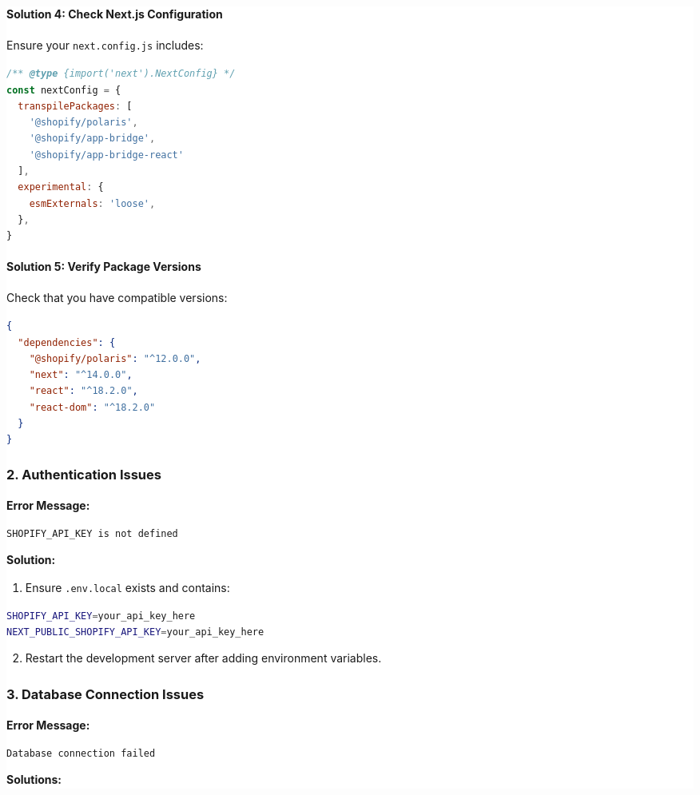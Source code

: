 #### Solution 4: Check Next.js Configuration
Ensure your `next.config.js` includes:

```javascript
/** @type {import('next').NextConfig} */
const nextConfig = {
  transpilePackages: [
    '@shopify/polaris',
    '@shopify/app-bridge',
    '@shopify/app-bridge-react'
  ],
  experimental: {
    esmExternals: 'loose',
  },
}
```

#### Solution 5: Verify Package Versions
Check that you have compatible versions:

```json
{
  "dependencies": {
    "@shopify/polaris": "^12.0.0",
    "next": "^14.0.0",
    "react": "^18.2.0",
    "react-dom": "^18.2.0"
  }
}
```

### 2. Authentication Issues

**Error Message:**
```
SHOPIFY_API_KEY is not defined
```

**Solution:**
1. Ensure `.env.local` exists and contains:
```bash
SHOPIFY_API_KEY=your_api_key_here
NEXT_PUBLIC_SHOPIFY_API_KEY=your_api_key_here
```

2. Restart the development server after adding environment variables.

### 3. Database Connection Issues

**Error Message:**
```
Database connection failed
```

**Solutions:**
